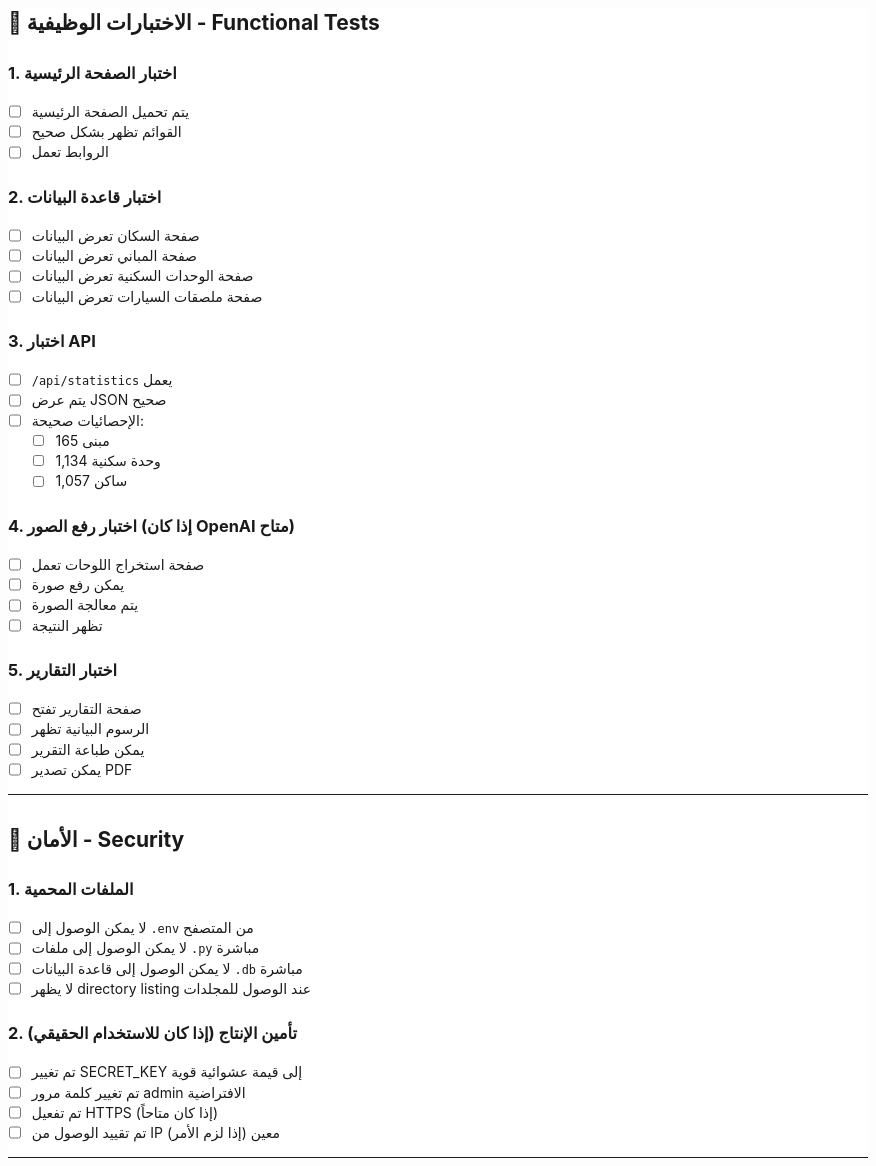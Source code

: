 ## 🧪 الاختبارات الوظيفية - Functional Tests

### 1. اختبار الصفحة الرئيسية
- [ ] يتم تحميل الصفحة الرئيسية
- [ ] القوائم تظهر بشكل صحيح
- [ ] الروابط تعمل

### 2. اختبار قاعدة البيانات
- [ ] صفحة السكان تعرض البيانات
- [ ] صفحة المباني تعرض البيانات
- [ ] صفحة الوحدات السكنية تعرض البيانات
- [ ] صفحة ملصقات السيارات تعرض البيانات

### 3. اختبار API
- [ ] `/api/statistics` يعمل
- [ ] يتم عرض JSON صحيح
- [ ] الإحصائيات صحيحة:
  - [ ] 165 مبنى
  - [ ] 1,134 وحدة سكنية
  - [ ] 1,057 ساكن

### 4. اختبار رفع الصور (إذا كان OpenAI متاح)
- [ ] صفحة استخراج اللوحات تعمل
- [ ] يمكن رفع صورة
- [ ] يتم معالجة الصورة
- [ ] تظهر النتيجة

### 5. اختبار التقارير
- [ ] صفحة التقارير تفتح
- [ ] الرسوم البيانية تظهر
- [ ] يمكن طباعة التقرير
- [ ] يمكن تصدير PDF

---

## 🔐 الأمان - Security

### 1. الملفات المحمية
- [ ] لا يمكن الوصول إلى `.env` من المتصفح
- [ ] لا يمكن الوصول إلى ملفات `.py` مباشرة
- [ ] لا يمكن الوصول إلى قاعدة البيانات `.db` مباشرة
- [ ] لا يظهر directory listing عند الوصول للمجلدات

### 2. تأمين الإنتاج (إذا كان للاستخدام الحقيقي)
- [ ] تم تغيير SECRET_KEY إلى قيمة عشوائية قوية
- [ ] تم تغيير كلمة مرور admin الافتراضية
- [ ] تم تفعيل HTTPS (إذا كان متاحاً)
- [ ] تم تقييد الوصول من IP معين (إذا لزم الأمر)

---